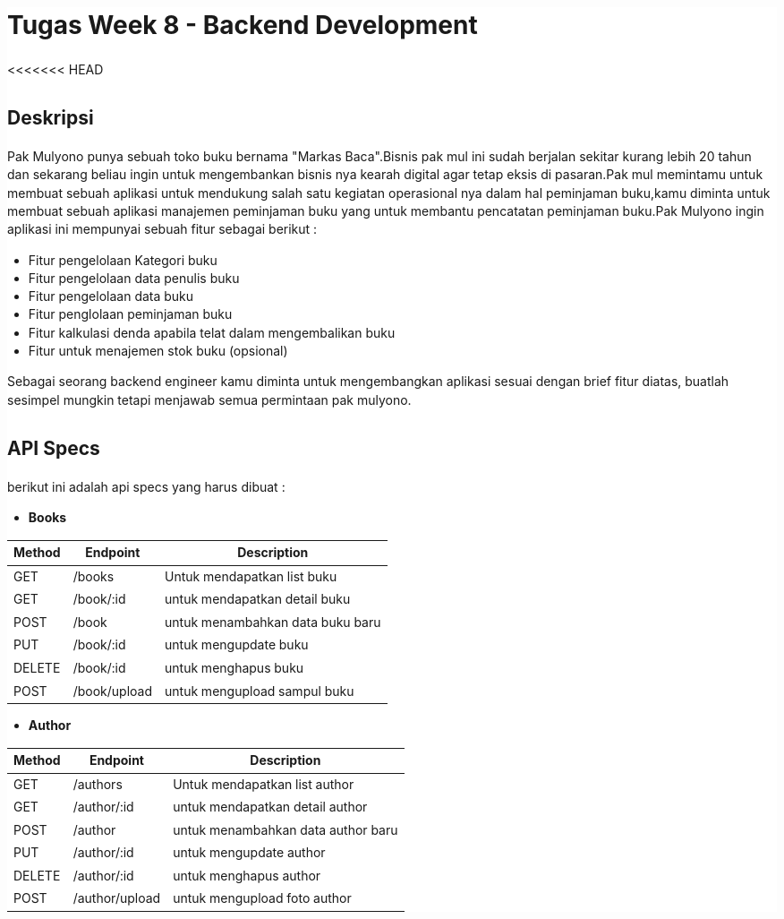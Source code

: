 # Tugas Week 8 - Backend Development

<<<<<<< HEAD
## Deskripsi

Pak Mulyono punya sebuah toko buku bernama "Markas Baca".Bisnis pak mul ini sudah berjalan sekitar kurang lebih 20 tahun dan sekarang beliau ingin untuk mengembankan bisnis nya kearah digital agar tetap eksis di pasaran.Pak mul memintamu untuk membuat sebuah aplikasi untuk mendukung salah satu kegiatan operasional nya dalam hal peminjaman buku,kamu diminta untuk membuat sebuah aplikasi manajemen peminjaman buku yang untuk membantu pencatatan peminjaman buku.Pak Mulyono ingin aplikasi ini mempunyai sebuah fitur sebagai berikut :

- Fitur pengelolaan Kategori buku
- Fitur pengelolaan data penulis buku
- Fitur pengelolaan data buku
- Fitur penglolaan peminjaman buku
- Fitur kalkulasi denda apabila telat dalam mengembalikan buku
- Fitur untuk menajemen stok buku (opsional)

Sebagai seorang backend engineer kamu diminta untuk mengembangkan aplikasi sesuai dengan brief fitur diatas, buatlah sesimpel mungkin tetapi menjawab semua permintaan pak mulyono.

## API Specs

berikut ini adalah api specs yang harus dibuat :

- **Books**

| Method | Endpoint     | Description                      |
| ------ | ------------ | -------------------------------- |
| GET    | /books       | Untuk mendapatkan list buku      |
| GET    | /book/:id    | untuk mendapatkan detail buku    |
| POST   | /book        | untuk menambahkan data buku baru |
| PUT    | /book/:id    | untuk mengupdate buku            |
| DELETE | /book/:id    | untuk menghapus buku             |
| POST   | /book/upload | untuk mengupload sampul buku     |

- **Author**

| Method | Endpoint       | Description                        |
| ------ | -------------- | ---------------------------------- |
| GET    | /authors       | Untuk mendapatkan list author      |
| GET    | /author/:id    | untuk mendapatkan detail author    |
| POST   | /author        | untuk menambahkan data author baru |
| PUT    | /author/:id    | untuk mengupdate author            |
| DELETE | /author/:id    | untuk menghapus author             |
| POST   | /author/upload | untuk mengupload foto author       |
